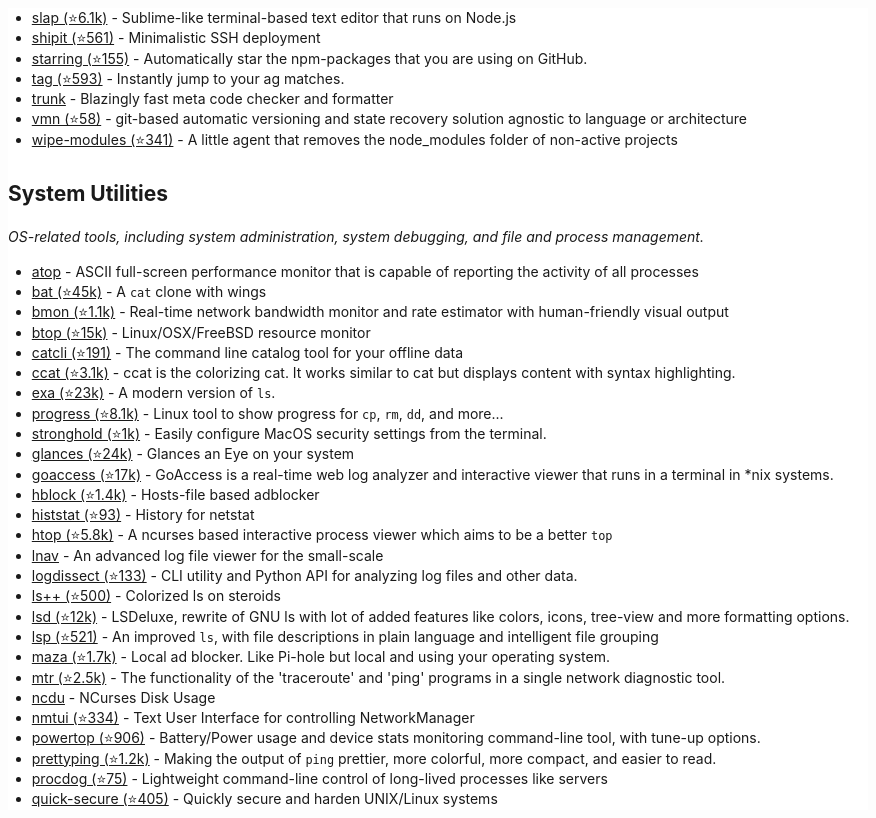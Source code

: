 *   [slap (⭐6.1k)](https://github.com/slap-editor/slap) - Sublime-like terminal-based text editor that runs on Node.js
*   [shipit (⭐561)](https://github.com/sapegin/shipit) - Minimalistic SSH deployment
*   [starring (⭐155)](https://github.com/ritz078/starring) - Automatically star the npm-packages that you are using on GitHub.
*   [tag (⭐593)](https://github.com/aykamko/tag) - Instantly jump to your ag matches.
*   [trunk](https://www.npmjs.com/package/@trunkio/launcher) - Blazingly fast meta code checker and formatter
*   [vmn (⭐58)](https://github.com/final-israel/vmn) - git-based automatic versioning and state recovery solution agnostic to language or architecture
*   [wipe-modules (⭐341)](https://github.com/bntzio/wipe-modules) - A little agent that removes the node\_modules folder of non-active projects

## System Utilities

*OS-related tools, including system administration, system debugging, and file and process management.*

*   [atop](https://www.atoptool.nl) - ASCII full-screen performance monitor that is capable of reporting the activity of all processes
*   [bat (⭐45k)](https://github.com/sharkdp/bat) - A `cat` clone with wings
*   [bmon (⭐1.1k)](https://github.com/tgraf/bmon) - Real-time network bandwidth monitor and rate estimator with human-friendly visual output
*   [btop (⭐15k)](https://github.com/aristocratos/btop) - Linux/OSX/FreeBSD resource monitor
*   [catcli (⭐191)](https://github.com/deadc0de6/catcli) -  The command line catalog tool for your offline data
*   [ccat (⭐3.1k)](https://github.com/owenthereal/ccat) - ccat is the colorizing cat. It works similar to cat but displays content with syntax highlighting.
*   [exa (⭐23k)](https://github.com/ogham/exa) - A modern version of `ls`.
*   [progress (⭐8.1k)](https://github.com/Xfennec/progress) - Linux tool to show progress for `cp`, `rm`, `dd`, and more...
*   [stronghold (⭐1k)](https://github.com/alichtman/stronghold) - Easily configure MacOS security settings from the terminal.
*   [glances (⭐24k)](https://github.com/nicolargo/glances) - Glances an Eye on your system
*   [goaccess (⭐17k)](https://github.com/allinurl/goaccess) - GoAccess is a real-time web log analyzer and interactive viewer that runs in a terminal in \*nix systems.
*   [hblock (⭐1.4k)](https://github.com/hectorm/hblock) - Hosts-file based adblocker
*   [histstat (⭐93)](https://github.com/vesche/histstat) - History for netstat
*   [htop (⭐5.8k)](https://github.com/hishamhm/htop) - A ncurses based interactive process viewer which aims to be a better `top`
*   [lnav](https://lnav.org) - An advanced log file viewer for the small-scale
*   [logdissect (⭐133)](https://github.com/dogoncouch/logdissect) - CLI utility and Python API for analyzing log files and other data.
*   [ls++ (⭐500)](https://github.com/trapd00r/ls--) - Colorized ls on steroids
*   [lsd (⭐12k)](https://github.com/Peltoche/lsd) - LSDeluxe, rewrite of GNU ls with lot of added features like colors, icons, tree-view and more formatting options.
*   [lsp (⭐521)](https://github.com/dborzov/lsp) - An improved `ls`, with file descriptions in plain language and intelligent file grouping
*   [maza (⭐1.7k)](https://github.com/tanrax/maza-ad-blocking) - Local ad blocker. Like Pi-hole but local and using your operating system.
*   [mtr (⭐2.5k)](https://github.com/traviscross/mtr) - The functionality of the 'traceroute' and 'ping' programs in a single network diagnostic tool.
*   [ncdu](https://dev.yorhel.nl/ncdu) - NCurses Disk Usage
*   [nmtui (⭐334)](https://github.com/NetworkManager/NetworkManager) - Text User Interface for controlling NetworkManager
*   [powertop (⭐906)](https://github.com/fenrus75/powertop) - Battery/Power usage and device stats monitoring command-line tool, with tune-up options.
*   [prettyping (⭐1.2k)](https://github.com/denilsonsa/prettyping) - Making the output of `ping` prettier, more colorful, more compact, and easier to read.
*   [procdog (⭐75)](https://github.com/jlevy/procdog) - Lightweight command-line control of long-lived processes like servers
*   [quick-secure (⭐405)](https://github.com/marshyski/quick-secure) - Quickly secure and harden UNIX/Linux systems